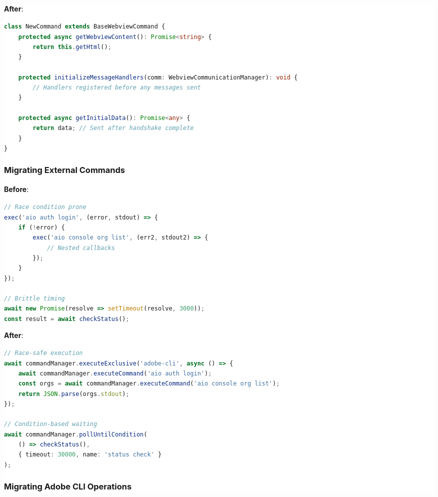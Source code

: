 **After**:
```typescript
class NewCommand extends BaseWebviewCommand {
    protected async getWebviewContent(): Promise<string> {
        return this.getHtml();
    }
    
    protected initializeMessageHandlers(comm: WebviewCommunicationManager): void {
        // Handlers registered before any messages sent
    }
    
    protected async getInitialData(): Promise<any> {
        return data; // Sent after handshake complete
    }
}
```

### Migrating External Commands

**Before**:
```typescript
// Race condition prone
exec('aio auth login', (error, stdout) => {
    if (!error) {
        exec('aio console org list', (err2, stdout2) => {
            // Nested callbacks
        });
    }
});

// Brittle timing
await new Promise(resolve => setTimeout(resolve, 3000));
const result = await checkStatus();
```

**After**:
```typescript
// Race-safe execution
await commandManager.executeExclusive('adobe-cli', async () => {
    await commandManager.executeCommand('aio auth login');
    const orgs = await commandManager.executeCommand('aio console org list');
    return JSON.parse(orgs.stdout);
});

// Condition-based waiting
await commandManager.pollUntilCondition(
    () => checkStatus(),
    { timeout: 30000, name: 'status check' }
);
```

### Migrating Adobe CLI Operations
